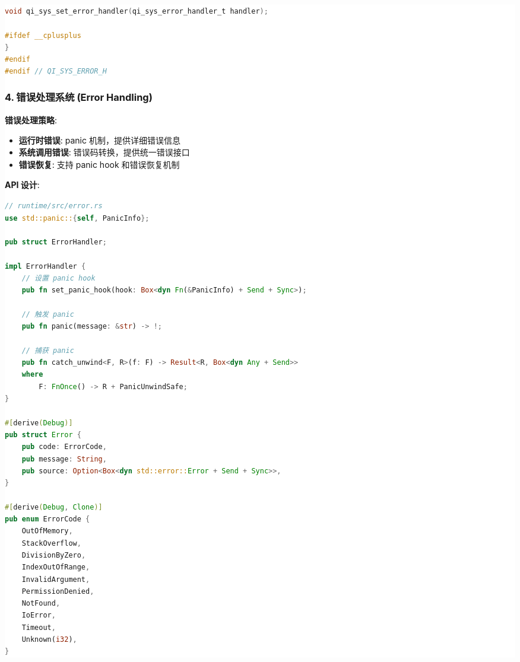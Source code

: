 ```c
void qi_sys_set_error_handler(qi_sys_error_handler_t handler);

#ifdef __cplusplus
}
#endif
#endif // QI_SYS_ERROR_H
```

### 4. 错误处理系统 (Error Handling)

**错误处理策略**:
- **运行时错误**: panic 机制，提供详细错误信息
- **系统调用错误**: 错误码转换，提供统一错误接口
- **错误恢复**: 支持 panic hook 和错误恢复机制

**API 设计**:

```rust
// runtime/src/error.rs
use std::panic::{self, PanicInfo};

pub struct ErrorHandler;

impl ErrorHandler {
    // 设置 panic hook
    pub fn set_panic_hook(hook: Box<dyn Fn(&PanicInfo) + Send + Sync>);

    // 触发 panic
    pub fn panic(message: &str) -> !;

    // 捕获 panic
    pub fn catch_unwind<F, R>(f: F) -> Result<R, Box<dyn Any + Send>>
    where
        F: FnOnce() -> R + PanicUnwindSafe;
}

#[derive(Debug)]
pub struct Error {
    pub code: ErrorCode,
    pub message: String,
    pub source: Option<Box<dyn std::error::Error + Send + Sync>>,
}

#[derive(Debug, Clone)]
pub enum ErrorCode {
    OutOfMemory,
    StackOverflow,
    DivisionByZero,
    IndexOutOfRange,
    InvalidArgument,
    PermissionDenied,
    NotFound,
    IoError,
    Timeout,
    Unknown(i32),
}
```
